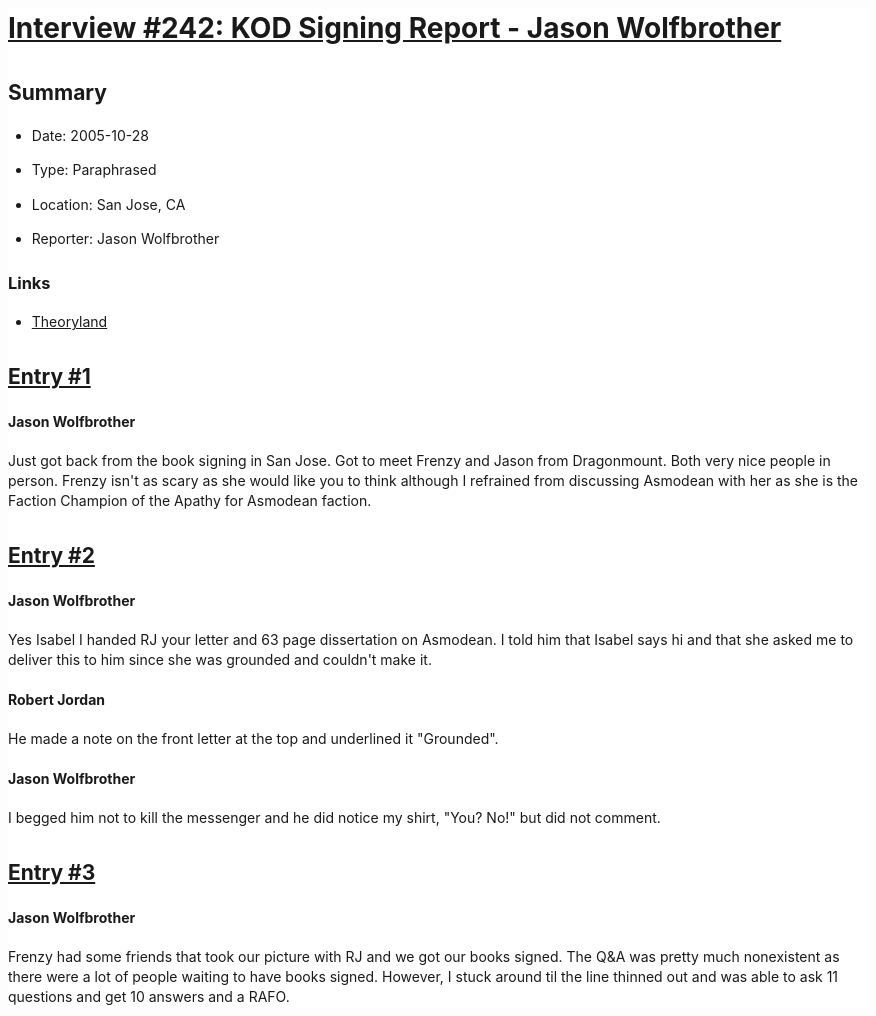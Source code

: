 # [Interview #242: KOD Signing Report - Jason Wolfbrother](https://www.theoryland.com/intvmain.php?i=242)

## Summary

- Date: 2005-10-28

- Type: Paraphrased

- Location: San Jose, CA

- Reporter: Jason Wolfbrother

### Links

- [Theoryland](http://theoryland.yuku.com/topic/9895/t/San-Jose-Signing.html#.ToS8KL-4LqY)


## [Entry #1](https://www.theoryland.com/intvmain.php?i=242#1)

#### Jason Wolfbrother

Just got back from the book signing in San Jose. Got to meet Frenzy and Jason from Dragonmount. Both very nice people in person. Frenzy isn't as scary as she would like you to think although I refrained from discussing Asmodean with her as she is the Faction Champion of the Apathy for Asmodean faction.

## [Entry #2](https://www.theoryland.com/intvmain.php?i=242#2)

#### Jason Wolfbrother

Yes Isabel I handed RJ your letter and 63 page dissertation on Asmodean. I told him that Isabel says hi and that she asked me to deliver this to him since she was grounded and couldn't make it.

#### Robert Jordan

He made a note on the front letter at the top and underlined it "Grounded".

#### Jason Wolfbrother

I begged him not to kill the messenger and he did notice my shirt, "You? No!" but did not comment.

## [Entry #3](https://www.theoryland.com/intvmain.php?i=242#3)

#### Jason Wolfbrother

Frenzy had some friends that took our picture with RJ and we got our books signed. The Q&A was pretty much nonexistent as there were a lot of people waiting to have books signed. However, I stuck around til the line thinned out and was able to ask 11 questions and get 10 answers and a RAFO.

